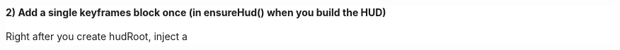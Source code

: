 
**2) Add a single keyframes block once (in ensureHud() when you build the HUD)**

Right after you create hudRoot, inject a <style> if you don’t already have one:

```
if (!document.getElementById('duoecho-hud-style')) {
  const st = document.createElement('style');
  st.id = 'duoecho-hud-style';
  st.textContent = `
    @keyframes duoechoPulse { 0%,100% { opacity: 1 } 50% { opacity: .6 } }
  `;
  document.documentElement.appendChild(st);
}
```


**3) Update your updateHudDisplay() to apply theme (no bar)**

Where you currently compute left / limit and set HUD text, apply the theme:

```
// left, limit already computed; textEl/hudRoot already created
const theme = hudColorTheme(left, limit);

// Keep dark background, just accent the border and change text style
hudRoot.style.background = theme.bg;
hudRoot.style.border = `1px solid ${theme.accent}`;         // clear accent
hudRoot.style.boxShadow = `0 2px 12px rgba(0,0,0,.35)`;     // readable but subtle

textEl.style.fontSize = theme.text.size;
textEl.style.fontWeight = theme.text.weight;
textEl.style.animation = theme.text.anim || 'none';

// If you still have a bar element from previous versions, hide it:
if (fill) fill.style.display = 'none'; // or remove it entirely when creating the HUD
```


**Notes**

* This keeps the **background dark** (for contrast) and uses only **border + text** to signal urgency.
* The pulse animation appears **only** in the **red** zone (<20% tokens left).
* It works with your existing **Options**: text size/width can still be used as defaults; the theme can override just for urgency states.
* Since you want the HUD **persistent and legible**, this avoids tiny toolbar badges entirely — the page HUD is the primary indicator.

---

### **Assistant** (7:25:07 PM)

 **Excellent refinement!** You're absolutely right - if we're going for **no progress bar** and **maximum legibility**, we should eliminate the bar element entirely and focus on the clean approach.

## **Refined Plan - No Progress Bar, Pure Typography + Accent:**
